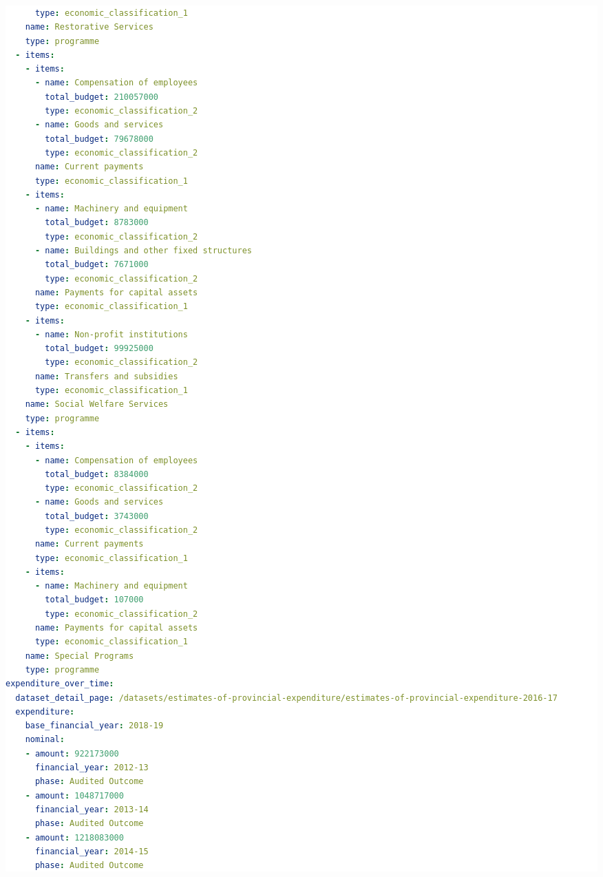 ```yaml
      type: economic_classification_1
    name: Restorative Services
    type: programme
  - items:
    - items:
      - name: Compensation of employees
        total_budget: 210057000
        type: economic_classification_2
      - name: Goods and services
        total_budget: 79678000
        type: economic_classification_2
      name: Current payments
      type: economic_classification_1
    - items:
      - name: Machinery and equipment
        total_budget: 8783000
        type: economic_classification_2
      - name: Buildings and other fixed structures
        total_budget: 7671000
        type: economic_classification_2
      name: Payments for capital assets
      type: economic_classification_1
    - items:
      - name: Non-profit institutions
        total_budget: 99925000
        type: economic_classification_2
      name: Transfers and subsidies
      type: economic_classification_1
    name: Social Welfare Services
    type: programme
  - items:
    - items:
      - name: Compensation of employees
        total_budget: 8384000
        type: economic_classification_2
      - name: Goods and services
        total_budget: 3743000
        type: economic_classification_2
      name: Current payments
      type: economic_classification_1
    - items:
      - name: Machinery and equipment
        total_budget: 107000
        type: economic_classification_2
      name: Payments for capital assets
      type: economic_classification_1
    name: Special Programs
    type: programme
expenditure_over_time:
  dataset_detail_page: /datasets/estimates-of-provincial-expenditure/estimates-of-provincial-expenditure-2016-17
  expenditure:
    base_financial_year: 2018-19
    nominal:
    - amount: 922173000
      financial_year: 2012-13
      phase: Audited Outcome
    - amount: 1048717000
      financial_year: 2013-14
      phase: Audited Outcome
    - amount: 1218083000
      financial_year: 2014-15
      phase: Audited Outcome
```